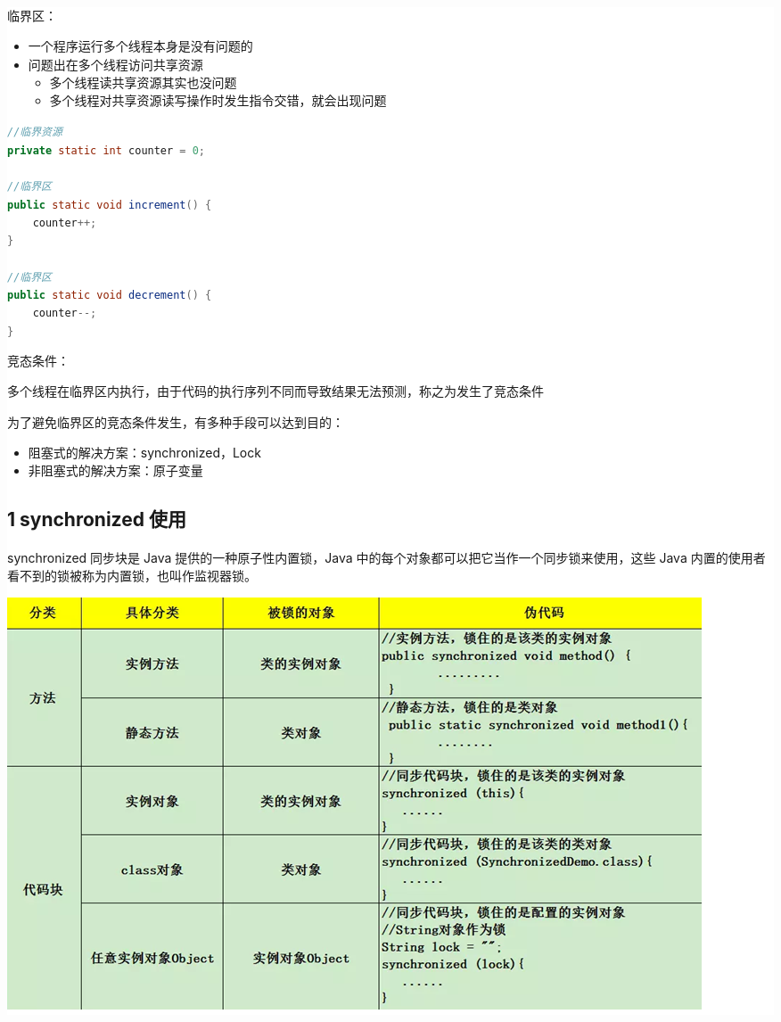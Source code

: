 



临界区：

* 一个程序运行多个线程本身是没有问题的
* 问题出在多个线程访问共享资源
  * 多个线程读共享资源其实也没问题
  * 多个线程对共享资源读写操作时发生指令交错，就会出现问题

```java
//临界资源
private static int counter = 0;

//临界区
public static void increment() { 
    counter++;
}

//临界区
public static void decrement() {
    counter--;
}
```



竞态条件：

多个线程在临界区内执行，由于代码的执行序列不同而导致结果无法预测，称之为发生了竞态条件

为了避免临界区的竞态条件发生，有多种手段可以达到目的：

* 阻塞式的解决方案：synchronized，Lock 
* 非阻塞式的解决方案：原子变量





## 1 synchronized 使用

synchronized 同步块是 Java 提供的一种原子性内置锁，Java 中的每个对象都可以把它当作一个同步锁来使用，这些 Java 内置的使用者看不到的锁被称为内置锁，也叫作监视器锁。

![image-20211231012256469](../../image/image-20211231012256469.png)
